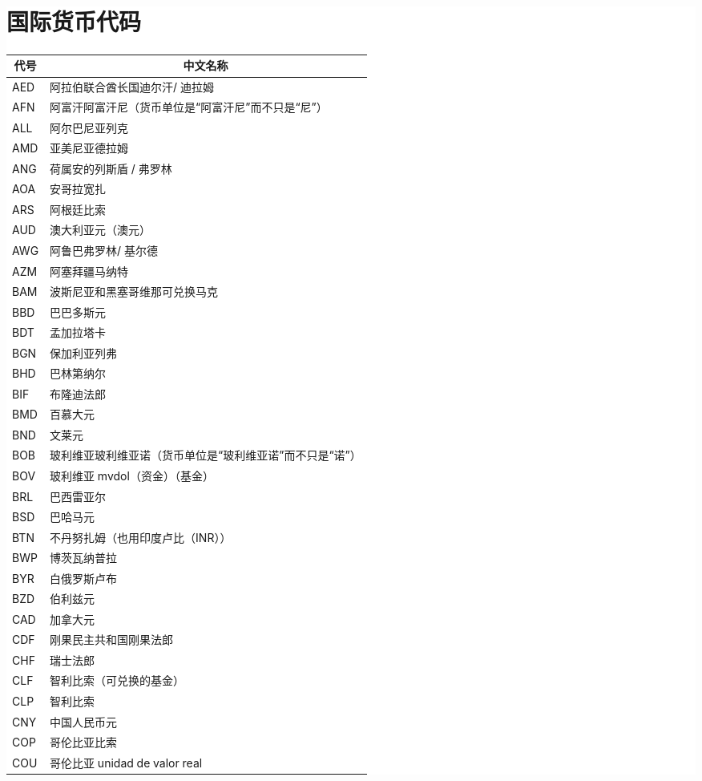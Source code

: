 # 国际货币代码

| 代号           | 中文名称                                                                                           |
| -------------- | -------------------------------------------------------------------------------------------------- |
| AED            | 阿拉伯联合酋长国迪尔汗/ 迪拉姆                                                                     |
| AFN            | 阿富汗阿富汗尼（货币单位是“阿富汗尼”而不只是“尼”）                                                 |
| ALL            | 阿尔巴尼亚列克                                                                                     |
| AMD            | 亚美尼亚德拉姆                                                                                     |
| ANG            | 荷属安的列斯盾 / 弗罗林                                                                            |
| AOA            | 安哥拉宽扎                                                                                         |
| ARS            | 阿根廷比索                                                                                         |
| AUD            | 澳大利亚元（澳元）                                                                                 |
| AWG            | 阿鲁巴弗罗林/ 基尔德                                                                               |
| AZM            | 阿塞拜疆马纳特                                                                                     |
| BAM            | 波斯尼亚和黑塞哥维那可兑换马克                                                                     |
| BBD            | 巴巴多斯元                                                                                         |
| BDT            | 孟加拉塔卡                                                                                         |
| BGN            | 保加利亚列弗                                                                                       |
| BHD            | 巴林第纳尔                                                                                         |
| BIF            | 布隆迪法郎                                                                                         |
| BMD            | 百慕大元                                                                                           |
| BND            | 文莱元                                                                                             |
| BOB            | 玻利维亚玻利维亚诺（货币单位是“玻利维亚诺”而不只是“诺”）                                           |
| BOV            | 玻利维亚 mvdol（资金）（基金）                                                                     |
| BRL            | 巴西雷亚尔                                                                                         |
| BSD            | 巴哈马元                                                                                           |
| BTN            | 不丹努扎姆（也用印度卢比（INR））                                                                  |
| BWP            | 博茨瓦纳普拉                                                                                       |
| BYR            | 白俄罗斯卢布                                                                                       |
| BZD            | 伯利兹元                                                                                           |
| CAD            | 加拿大元                                                                                           |
| CDF            | 刚果民主共和国刚果法郎                                                                             |
| CHF            | 瑞士法郎                                                                                           |
| CLF            | 智利比索（可兑换的基金）                                                                           |
| CLP            | 智利比索                                                                                           |
| CNY            | 中国人民币元                                                                                       |
| COP            | 哥伦比亚比索                                                                                       |
| COU            | 哥伦比亚 unidad de valor real                                                                      |